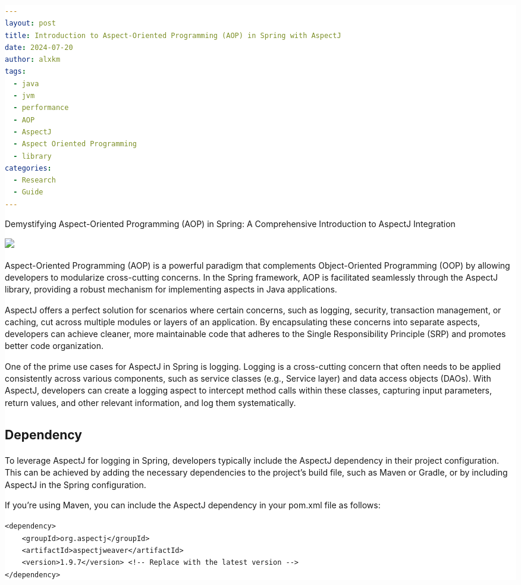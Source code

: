```yaml
---
layout: post
title: Introduction to Aspect-Oriented Programming (AOP) in Spring with AspectJ
date: 2024-07-20
author: alxkm
tags:
  - java
  - jvm
  - performance
  - AOP
  - AspectJ
  - Aspect Oriented Programming
  - library
categories:
  - Research
  - Guide
---
```


Demystifying Aspect-Oriented Programming (AOP) in Spring: A Comprehensive Introduction to AspectJ Integration

![](https://cdn-images-1.medium.com/max/2000/1*R8ZHCoDjcQT9MYS78kEINQ.jpeg)

Aspect-Oriented Programming (AOP) is a powerful paradigm that complements Object-Oriented Programming (OOP) by allowing developers to modularize cross-cutting concerns. In the Spring framework, AOP is facilitated seamlessly through the AspectJ library, providing a robust mechanism for implementing aspects in Java applications.

AspectJ offers a perfect solution for scenarios where certain concerns, such as logging, security, transaction management, or caching, cut across multiple modules or layers of an application. By encapsulating these concerns into separate aspects, developers can achieve cleaner, more maintainable code that adheres to the Single Responsibility Principle (SRP) and promotes better code organization.

One of the prime use cases for AspectJ in Spring is logging. Logging is a cross-cutting concern that often needs to be applied consistently across various components, such as service classes (e.g., Service layer) and data access objects (DAOs). With AspectJ, developers can create a logging aspect to intercept method calls within these classes, capturing input parameters, return values, and other relevant information, and log them systematically.

## Dependency

To leverage AspectJ for logging in Spring, developers typically include the AspectJ dependency in their project configuration. This can be achieved by adding the necessary dependencies to the project’s build file, such as Maven or Gradle, or by including AspectJ in the Spring configuration.

If you’re using Maven, you can include the AspectJ dependency in your pom.xml file as follows:

    <dependency>
        <groupId>org.aspectj</groupId>
        <artifactId>aspectjweaver</artifactId>
        <version>1.9.7</version> <!-- Replace with the latest version -->
    </dependency>
